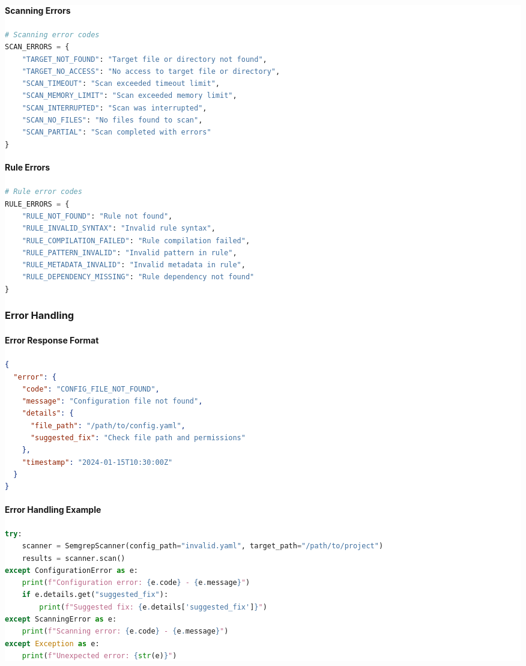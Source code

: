 #### Scanning Errors
```python
# Scanning error codes
SCAN_ERRORS = {
    "TARGET_NOT_FOUND": "Target file or directory not found",
    "TARGET_NO_ACCESS": "No access to target file or directory",
    "SCAN_TIMEOUT": "Scan exceeded timeout limit",
    "SCAN_MEMORY_LIMIT": "Scan exceeded memory limit",
    "SCAN_INTERRUPTED": "Scan was interrupted",
    "SCAN_NO_FILES": "No files found to scan",
    "SCAN_PARTIAL": "Scan completed with errors"
}
```

#### Rule Errors
```python
# Rule error codes
RULE_ERRORS = {
    "RULE_NOT_FOUND": "Rule not found",
    "RULE_INVALID_SYNTAX": "Invalid rule syntax",
    "RULE_COMPILATION_FAILED": "Rule compilation failed",
    "RULE_PATTERN_INVALID": "Invalid pattern in rule",
    "RULE_METADATA_INVALID": "Invalid metadata in rule",
    "RULE_DEPENDENCY_MISSING": "Rule dependency not found"
}
```

### Error Handling

#### Error Response Format
```json
{
  "error": {
    "code": "CONFIG_FILE_NOT_FOUND",
    "message": "Configuration file not found",
    "details": {
      "file_path": "/path/to/config.yaml",
      "suggested_fix": "Check file path and permissions"
    },
    "timestamp": "2024-01-15T10:30:00Z"
  }
}
```

#### Error Handling Example
```python
try:
    scanner = SemgrepScanner(config_path="invalid.yaml", target_path="/path/to/project")
    results = scanner.scan()
except ConfigurationError as e:
    print(f"Configuration error: {e.code} - {e.message}")
    if e.details.get("suggested_fix"):
        print(f"Suggested fix: {e.details['suggested_fix']}")
except ScanningError as e:
    print(f"Scanning error: {e.code} - {e.message}")
except Exception as e:
    print(f"Unexpected error: {str(e)}")
```
